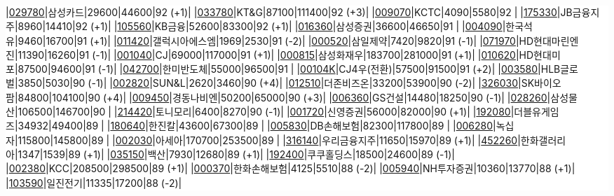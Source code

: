 |[029780](https://finance.daum.net/quotes/A029780)|삼성카드|29600|44600|92 (+1)|
|[033780](https://finance.daum.net/quotes/A033780)|KT&G|87100|111400|92 (+3)|
|[009070](https://finance.daum.net/quotes/A009070)|KCTC|4090|5580|92 |
|[175330](https://finance.daum.net/quotes/A175330)|JB금융지주|8960|14410|92 (+1)|
|[105560](https://finance.daum.net/quotes/A105560)|KB금융|52600|83300|92 (+1)|
|[016360](https://finance.daum.net/quotes/A016360)|삼성증권|36600|46650|91 |
|[004090](https://finance.daum.net/quotes/A004090)|한국석유|9460|16700|91 (+1)|
|[011420](https://finance.daum.net/quotes/A011420)|갤럭시아에스엠|1969|2530|91 (-2)|
|[000520](https://finance.daum.net/quotes/A000520)|삼일제약|7420|9820|91 (-1)|
|[071970](https://finance.daum.net/quotes/A071970)|HD현대마린엔진|11390|16260|91 (-1)|
|[001040](https://finance.daum.net/quotes/A001040)|CJ|69000|117000|91 (+1)|
|[000815](https://finance.daum.net/quotes/A000815)|삼성화재우|183700|281000|91 (+1)|
|[010620](https://finance.daum.net/quotes/A010620)|HD현대미포|87500|94600|91 (-1)|
|[042700](https://finance.daum.net/quotes/A042700)|한미반도체|55000|96500|91 |
|[00104K](https://finance.daum.net/quotes/A00104K)|CJ4우(전환)|57500|91500|91 (+2)|
|[003580](https://finance.daum.net/quotes/A003580)|HLB글로벌|3850|5030|90 (-1)|
|[002820](https://finance.daum.net/quotes/A002820)|SUN&L|2620|3460|90 (+4)|
|[012510](https://finance.daum.net/quotes/A012510)|더존비즈온|33200|53900|90 (-2)|
|[326030](https://finance.daum.net/quotes/A326030)|SK바이오팜|84800|104100|90 (+4)|
|[009450](https://finance.daum.net/quotes/A009450)|경동나비엔|50200|65000|90 (+3)|
|[006360](https://finance.daum.net/quotes/A006360)|GS건설|14480|18250|90 (-1)|
|[028260](https://finance.daum.net/quotes/A028260)|삼성물산|106500|146700|90 |
|[214420](https://finance.daum.net/quotes/A214420)|토니모리|6400|8270|90 (-1)|
|[001720](https://finance.daum.net/quotes/A001720)|신영증권|56000|82000|90 (+1)|
|[192080](https://finance.daum.net/quotes/A192080)|더블유게임즈|34932|49400|89 |
|[180640](https://finance.daum.net/quotes/A180640)|한진칼|43600|67300|89 |
|[005830](https://finance.daum.net/quotes/A005830)|DB손해보험|82300|117800|89 |
|[006280](https://finance.daum.net/quotes/A006280)|녹십자|115800|145800|89 |
|[002030](https://finance.daum.net/quotes/A002030)|아세아|170700|253500|89 |
|[316140](https://finance.daum.net/quotes/A316140)|우리금융지주|11650|15970|89 (+1)|
|[452260](https://finance.daum.net/quotes/A452260)|한화갤러리아|1347|1539|89 (+1)|
|[035150](https://finance.daum.net/quotes/A035150)|백산|7930|12680|89 (+1)|
|[192400](https://finance.daum.net/quotes/A192400)|쿠쿠홀딩스|18500|24600|89 (-1)|
|[002380](https://finance.daum.net/quotes/A002380)|KCC|208500|298500|89 (+1)|
|[000370](https://finance.daum.net/quotes/A000370)|한화손해보험|4125|5510|88 (-2)|
|[005940](https://finance.daum.net/quotes/A005940)|NH투자증권|10360|13770|88 (+1)|
|[103590](https://finance.daum.net/quotes/A103590)|일진전기|11335|17200|88 (-2)|